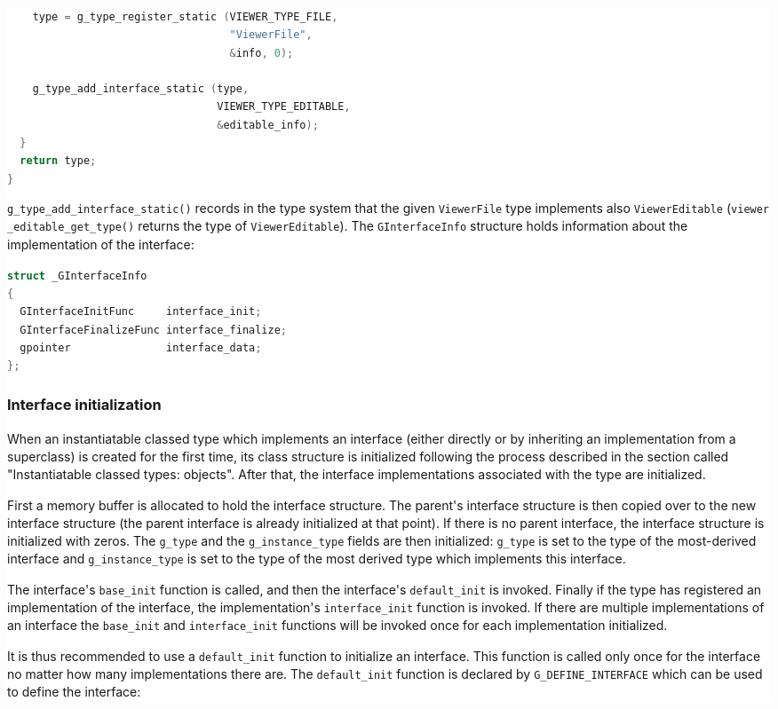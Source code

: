 ```c
    type = g_type_register_static (VIEWER_TYPE_FILE,
                                   "ViewerFile",
                                   &info, 0);

    g_type_add_interface_static (type,
                                 VIEWER_TYPE_EDITABLE,
                                 &editable_info);
  }
  return type;
}
```

`g_type_add_interface_static()` records in the type system that the given
`ViewerFile` type implements also `ViewerEditable`
(`viewer_editable_get_type()` returns the type of `ViewerEditable`). The
`GInterfaceInfo` structure holds information about the implementation of the
interface:

```c
struct _GInterfaceInfo
{
  GInterfaceInitFunc     interface_init;
  GInterfaceFinalizeFunc interface_finalize;
  gpointer               interface_data;
};
```

### Interface initialization

When an instantiatable classed type which implements an interface (either
directly or by inheriting an implementation from a superclass) is created
for the first time, its class structure is initialized following the process
described in the section called "Instantiatable classed types: objects".
After that, the interface implementations associated with the type are
initialized.

First a memory buffer is allocated to hold the interface structure. The
parent's interface structure is then copied over to the new interface
structure (the parent interface is already initialized at that point). If
there is no parent interface, the interface structure is initialized with
zeros. The `g_type` and the `g_instance_type` fields are then initialized:
`g_type` is set to the type of the most-derived interface and `g_instance_type`
is set to the type of the most derived type which implements this interface.

The interface's `base_init` function is called, and then the interface's
`default_init` is invoked. Finally if the type has registered an
implementation of the interface, the implementation's `interface_init`
function is invoked. If there are multiple implementations of an interface
the `base_init` and `interface_init` functions will be invoked once for each
implementation initialized.

It is thus recommended to use a `default_init` function to initialize an
interface. This function is called only once for the interface no matter how
many implementations there are. The `default_init` function is declared by
`G_DEFINE_INTERFACE` which can be used to define the interface:
